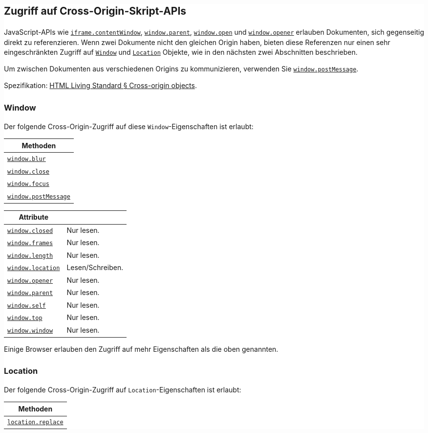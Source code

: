 ## Zugriff auf Cross-Origin-Skript-APIs

JavaScript-APIs wie [`iframe.contentWindow`](/de/docs/Web/API/HTMLIFrameElement/contentWindow), [`window.parent`](/de/docs/Web/API/Window/parent), [`window.open`](/de/docs/Web/API/Window/open) und [`window.opener`](/de/docs/Web/API/Window/opener) erlauben Dokumenten, sich gegenseitig direkt zu referenzieren. Wenn zwei Dokumente nicht den gleichen Origin haben, bieten diese Referenzen nur einen sehr eingeschränkten Zugriff auf [`Window`](/de/docs/Web/API/Window) und [`Location`](/de/docs/Web/API/Location) Objekte, wie in den nächsten zwei Abschnitten beschrieben.

Um zwischen Dokumenten aus verschiedenen Origins zu kommunizieren, verwenden Sie [`window.postMessage`](/de/docs/Web/API/Window/postMessage).

Spezifikation: [HTML Living Standard § Cross-origin objects](https://html.spec.whatwg.org/multipage/browsers.html#cross-origin-objects).

### Window

Der folgende Cross-Origin-Zugriff auf diese `Window`-Eigenschaften ist erlaubt:

| Methoden                           |
| --------------------------------- |
| [`window.blur`](/de/docs/Web/API/Window/blur)        |
| [`window.close`](/de/docs/Web/API/Window/close)       |
| [`window.focus`](/de/docs/Web/API/Window/focus)       |
| [`window.postMessage`](/de/docs/Web/API/Window/postMessage) |

| Attribute                       |             |
| ------------------------------ | ----------- |
| [`window.closed`](/de/docs/Web/API/Window/closed)   | Nur lesen.    |
| [`window.frames`](/de/docs/Web/API/Window/frames)   | Nur lesen.    |
| [`window.length`](/de/docs/Web/API/Window/length)   | Nur lesen.    |
| [`window.location`](/de/docs/Web/API/Window/location) | Lesen/Schreiben. |
| [`window.opener`](/de/docs/Web/API/Window/opener)   | Nur lesen.    |
| [`window.parent`](/de/docs/Web/API/Window/parent)   | Nur lesen.    |
| [`window.self`](/de/docs/Web/API/Window/self)     | Nur lesen.    |
| [`window.top`](/de/docs/Web/API/Window/top)      | Nur lesen.    |
| [`window.window`](/de/docs/Web/API/Window/window)   | Nur lesen.    |

Einige Browser erlauben den Zugriff auf mehr Eigenschaften als die oben genannten.

### Location

Der folgende Cross-Origin-Zugriff auf `Location`-Eigenschaften ist erlaubt:

| Methoden                         |
| ------------------------------- |
| [`location.replace`](/de/docs/Web/API/Location/replace) |
